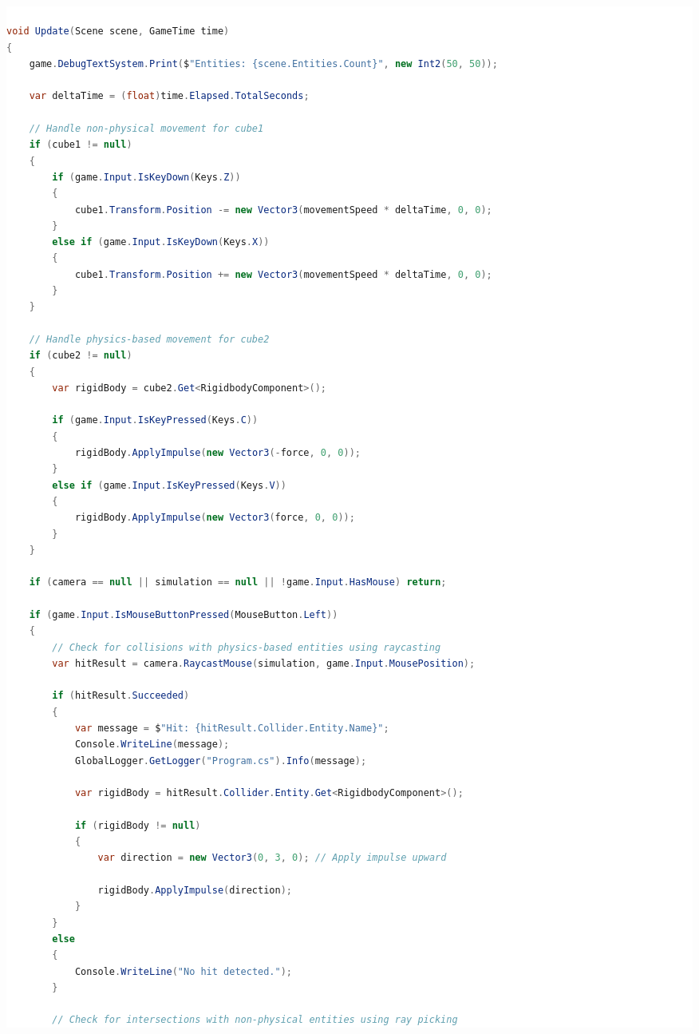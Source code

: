 ```csharp

void Update(Scene scene, GameTime time)
{
    game.DebugTextSystem.Print($"Entities: {scene.Entities.Count}", new Int2(50, 50));

    var deltaTime = (float)time.Elapsed.TotalSeconds;

    // Handle non-physical movement for cube1
    if (cube1 != null)
    {
        if (game.Input.IsKeyDown(Keys.Z))
        {
            cube1.Transform.Position -= new Vector3(movementSpeed * deltaTime, 0, 0);
        }
        else if (game.Input.IsKeyDown(Keys.X))
        {
            cube1.Transform.Position += new Vector3(movementSpeed * deltaTime, 0, 0);
        }
    }

    // Handle physics-based movement for cube2
    if (cube2 != null)
    {
        var rigidBody = cube2.Get<RigidbodyComponent>();

        if (game.Input.IsKeyPressed(Keys.C))
        {
            rigidBody.ApplyImpulse(new Vector3(-force, 0, 0));
        }
        else if (game.Input.IsKeyPressed(Keys.V))
        {
            rigidBody.ApplyImpulse(new Vector3(force, 0, 0));
        }
    }

    if (camera == null || simulation == null || !game.Input.HasMouse) return;

    if (game.Input.IsMouseButtonPressed(MouseButton.Left))
    {
        // Check for collisions with physics-based entities using raycasting
        var hitResult = camera.RaycastMouse(simulation, game.Input.MousePosition);

        if (hitResult.Succeeded)
        {
            var message = $"Hit: {hitResult.Collider.Entity.Name}";
            Console.WriteLine(message);
            GlobalLogger.GetLogger("Program.cs").Info(message);

            var rigidBody = hitResult.Collider.Entity.Get<RigidbodyComponent>();

            if (rigidBody != null)
            {
                var direction = new Vector3(0, 3, 0); // Apply impulse upward

                rigidBody.ApplyImpulse(direction);
            }
        }
        else
        {
            Console.WriteLine("No hit detected.");
        }

        // Check for intersections with non-physical entities using ray picking
```